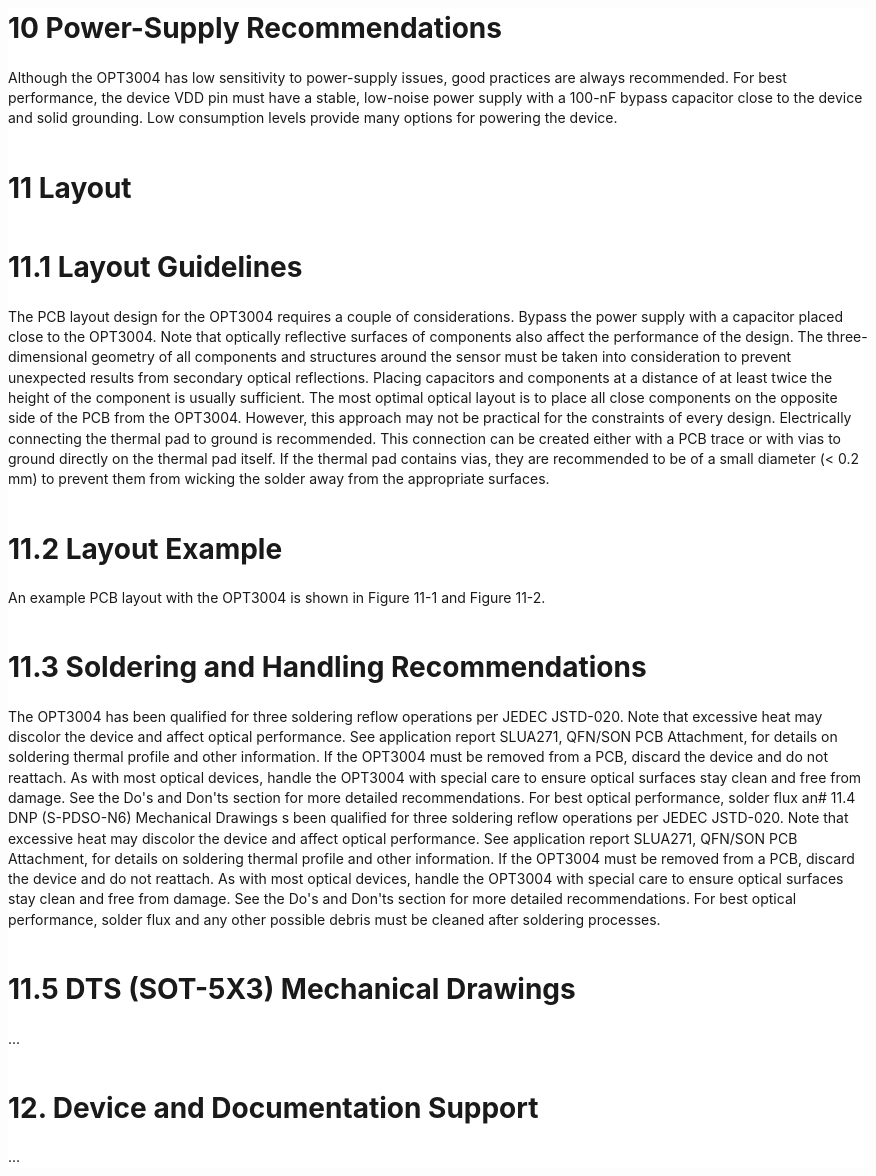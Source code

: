 # 10 Power-Supply Recommendations
Although the OPT3004 has low sensitivity to power-supply issues, good practices are always recommended. For best performance, the device VDD pin must have a stable, low-noise power supply with a 100-nF bypass capacitor close to the device and solid grounding. Low consumption levels provide many options for powering the device.

# 11 Layout

# 11.1 Layout Guidelines
The PCB layout design for the OPT3004 requires a couple of considerations. Bypass the power supply with a capacitor placed close to the OPT3004. Note that optically reflective surfaces of components also affect the performance of the design. The three-dimensional geometry of all components and structures around the sensor must be taken into consideration to prevent unexpected results from secondary optical reflections. Placing capacitors and components at a distance of at least twice the height of the component is usually sufficient. The most optimal optical layout is to place all close components on the opposite side of the PCB from the OPT3004. However, this approach may not be practical for the constraints of every design. Electrically connecting the thermal pad to ground is recommended. This connection can be created either with a PCB trace or with vias to ground directly on the thermal pad itself. If the thermal pad contains vias, they are recommended to be of a small diameter (< 0.2 mm) to prevent them from wicking the solder away from the appropriate surfaces.

# 11.2 Layout Example
An example PCB layout with the OPT3004 is shown in Figure 11-1 and Figure 11-2.

# 11.3 Soldering and Handling Recommendations
The OPT3004 has been qualified for three soldering reflow operations per JEDEC JSTD-020. Note that excessive heat may discolor the device and affect optical performance. See application report SLUA271, QFN/SON PCB Attachment, for details on soldering thermal profile and other information. If the OPT3004 must be removed from a PCB, discard the device and do not reattach. As with most optical devices, handle the OPT3004 with special care to ensure optical surfaces stay clean and free from damage. See the Do's and Don'ts section for more detailed recommendations. For best optical performance, solder flux an# 11.4 DNP (S-PDSO-N6) Mechanical Drawings
s been qualified for three soldering reflow operations per JEDEC JSTD-020. Note that excessive heat may discolor the device and affect optical performance. See application report SLUA271, QFN/SON PCB Attachment, for details on soldering thermal profile and other information. If the OPT3004 must be removed from a PCB, discard the device and do not reattach. As with most optical devices, handle the OPT3004 with special care to ensure optical surfaces stay clean and free from damage. See the Do's and Don'ts section for more detailed recommendations. For best optical performance, solder flux and any other possible debris must be cleaned after soldering processes.

# 11.5 DTS (SOT-5X3) Mechanical Drawings
...

# 12. Device and Documentation Support
...

